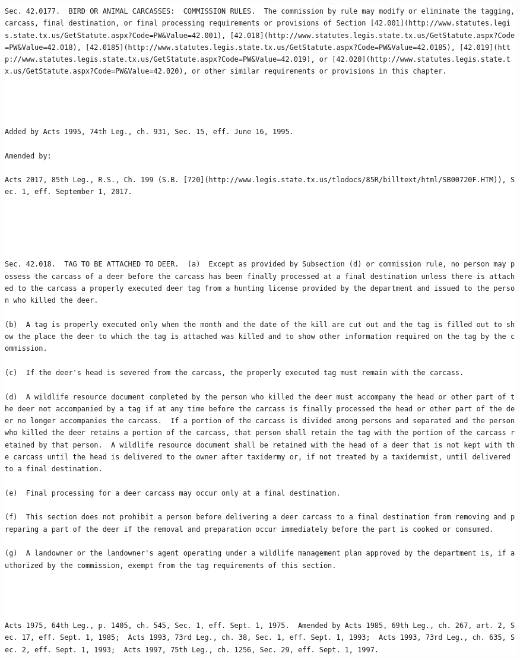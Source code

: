     
    
    
    Sec. 42.0177.  BIRD OR ANIMAL CARCASSES:  COMMISSION RULES.  The commission by rule may modify or eliminate the tagging, carcass, final destination, or final processing requirements or provisions of Section [42.001](http://www.statutes.legis.state.tx.us/GetStatute.aspx?Code=PW&Value=42.001), [42.018](http://www.statutes.legis.state.tx.us/GetStatute.aspx?Code=PW&Value=42.018), [42.0185](http://www.statutes.legis.state.tx.us/GetStatute.aspx?Code=PW&Value=42.0185), [42.019](http://www.statutes.legis.state.tx.us/GetStatute.aspx?Code=PW&Value=42.019), or [42.020](http://www.statutes.legis.state.tx.us/GetStatute.aspx?Code=PW&Value=42.020), or other similar requirements or provisions in this chapter.
    
    
    
    
    Added by Acts 1995, 74th Leg., ch. 931, Sec. 15, eff. June 16, 1995.
    
    Amended by: 
    
    Acts 2017, 85th Leg., R.S., Ch. 199 (S.B. [720](http://www.legis.state.tx.us/tlodocs/85R/billtext/html/SB00720F.HTM)), Sec. 1, eff. September 1, 2017.
    
    
    
    
    
    Sec. 42.018.  TAG TO BE ATTACHED TO DEER.  (a)  Except as provided by Subsection (d) or commission rule, no person may possess the carcass of a deer before the carcass has been finally processed at a final destination unless there is attached to the carcass a properly executed deer tag from a hunting license provided by the department and issued to the person who killed the deer.
    
    (b)  A tag is properly executed only when the month and the date of the kill are cut out and the tag is filled out to show the place the deer to which the tag is attached was killed and to show other information required on the tag by the commission.
    
    (c)  If the deer's head is severed from the carcass, the properly executed tag must remain with the carcass.
    
    (d)  A wildlife resource document completed by the person who killed the deer must accompany the head or other part of the deer not accompanied by a tag if at any time before the carcass is finally processed the head or other part of the deer no longer accompanies the carcass.  If a portion of the carcass is divided among persons and separated and the person who killed the deer retains a portion of the carcass, that person shall retain the tag with the portion of the carcass retained by that person.  A wildlife resource document shall be retained with the head of a deer that is not kept with the carcass until the head is delivered to the owner after taxidermy or, if not treated by a taxidermist, until delivered to a final destination.
    
    (e)  Final processing for a deer carcass may occur only at a final destination.
    
    (f)  This section does not prohibit a person before delivering a deer carcass to a final destination from removing and preparing a part of the deer if the removal and preparation occur immediately before the part is cooked or consumed.
    
    (g)  A landowner or the landowner's agent operating under a wildlife management plan approved by the department is, if authorized by the commission, exempt from the tag requirements of this section.
    
    
    
    
    Acts 1975, 64th Leg., p. 1405, ch. 545, Sec. 1, eff. Sept. 1, 1975.  Amended by Acts 1985, 69th Leg., ch. 267, art. 2, Sec. 17, eff. Sept. 1, 1985;  Acts 1993, 73rd Leg., ch. 38, Sec. 1, eff. Sept. 1, 1993;  Acts 1993, 73rd Leg., ch. 635, Sec. 2, eff. Sept. 1, 1993;  Acts 1997, 75th Leg., ch. 1256, Sec. 29, eff. Sept. 1, 1997.
    